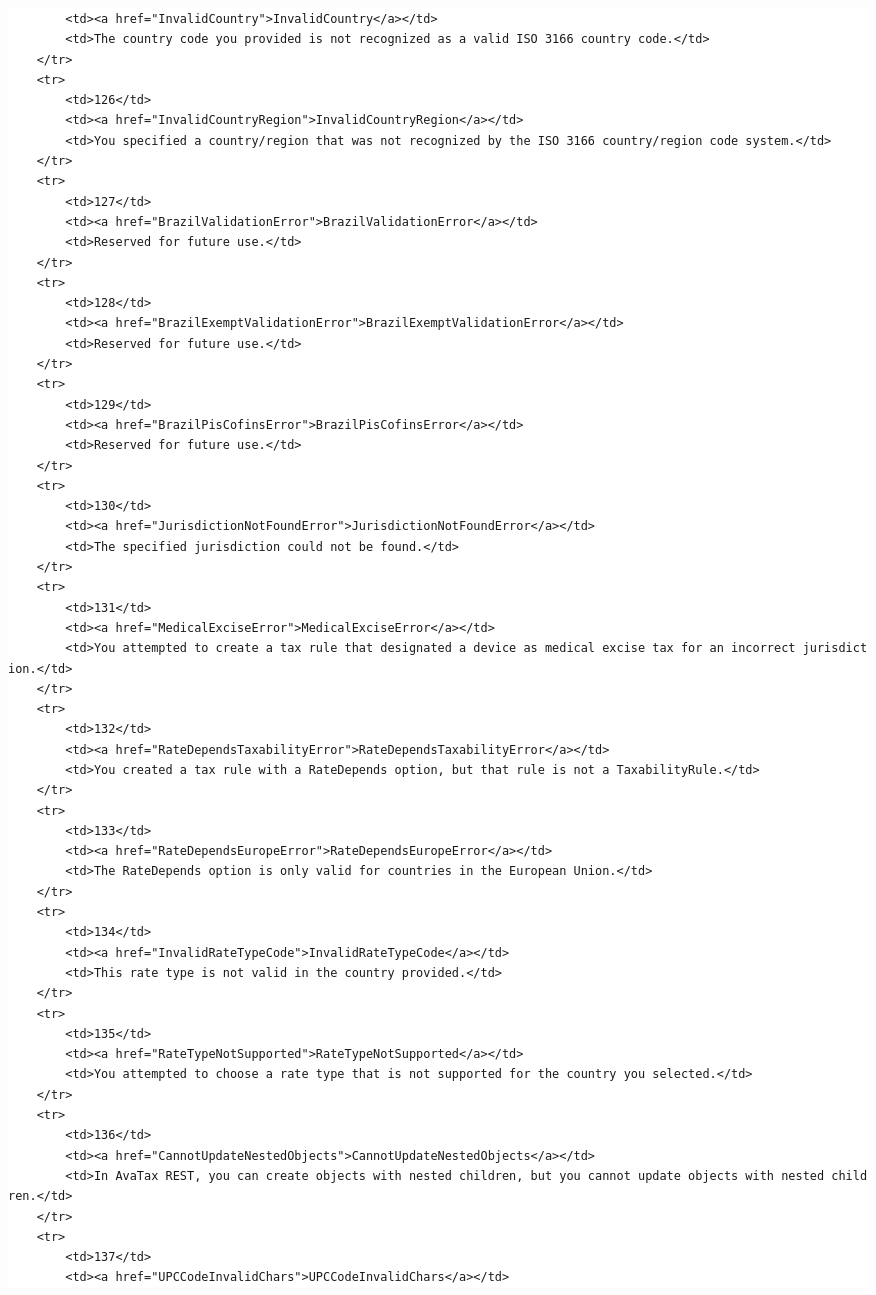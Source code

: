 			<td><a href="InvalidCountry">InvalidCountry</a></td>
			<td>The country code you provided is not recognized as a valid ISO 3166 country code.</td>
		</tr>		
        <tr>
			<td>126</td>
			<td><a href="InvalidCountryRegion">InvalidCountryRegion</a></td>
			<td>You specified a country/region that was not recognized by the ISO 3166 country/region code system.</td>
		</tr>		
        <tr>
			<td>127</td>
			<td><a href="BrazilValidationError">BrazilValidationError</a></td>
			<td>Reserved for future use.</td>
		</tr>		
        <tr>
			<td>128</td>
			<td><a href="BrazilExemptValidationError">BrazilExemptValidationError</a></td>
			<td>Reserved for future use.</td>
		</tr>		
        <tr>
			<td>129</td>
			<td><a href="BrazilPisCofinsError">BrazilPisCofinsError</a></td>
			<td>Reserved for future use.</td>
		</tr>		
        <tr>
			<td>130</td>
			<td><a href="JurisdictionNotFoundError">JurisdictionNotFoundError</a></td>
			<td>The specified jurisdiction could not be found.</td>
		</tr>		
        <tr>
			<td>131</td>
			<td><a href="MedicalExciseError">MedicalExciseError</a></td>
			<td>You attempted to create a tax rule that designated a device as medical excise tax for an incorrect jurisdiction.</td>
		</tr>		
        <tr>
			<td>132</td>
			<td><a href="RateDependsTaxabilityError">RateDependsTaxabilityError</a></td>
			<td>You created a tax rule with a RateDepends option, but that rule is not a TaxabilityRule.</td>
		</tr>		
        <tr>
			<td>133</td>
			<td><a href="RateDependsEuropeError">RateDependsEuropeError</a></td>
			<td>The RateDepends option is only valid for countries in the European Union.</td>
		</tr>		
        <tr>
			<td>134</td>
			<td><a href="InvalidRateTypeCode">InvalidRateTypeCode</a></td>
			<td>This rate type is not valid in the country provided.</td>
		</tr>		
        <tr>
			<td>135</td>
			<td><a href="RateTypeNotSupported">RateTypeNotSupported</a></td>
			<td>You attempted to choose a rate type that is not supported for the country you selected.</td>
		</tr>		
        <tr>
			<td>136</td>
			<td><a href="CannotUpdateNestedObjects">CannotUpdateNestedObjects</a></td>
			<td>In AvaTax REST, you can create objects with nested children, but you cannot update objects with nested children.</td>
		</tr>		
        <tr>
			<td>137</td>
			<td><a href="UPCCodeInvalidChars">UPCCodeInvalidChars</a></td>